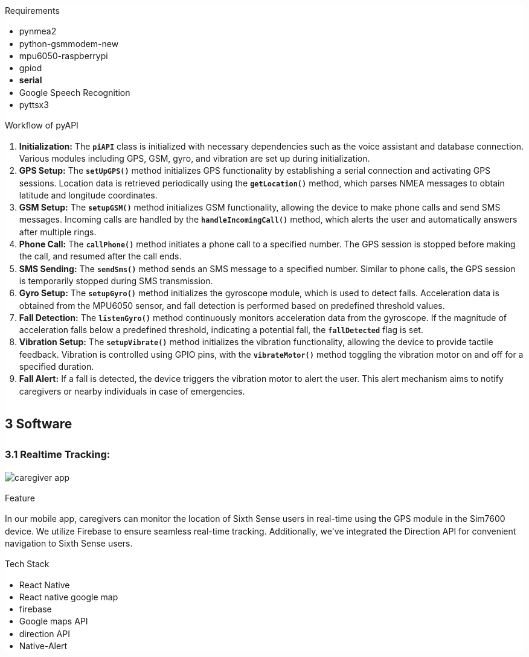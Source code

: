  Requirements

- pynmea2
- python-gsmmodem-new
- mpu6050-raspberrypi
- gpiod
- **serial**
- Google Speech Recognition
- pyttsx3

 Workflow of pyAPI

1. **Initialization:** The **`piAPI`** class is initialized with necessary dependencies such as the voice assistant and database connection. Various modules including GPS, GSM, gyro, and vibration are set up during initialization.
2. **GPS Setup:** The **`setUpGPS()`** method initializes GPS functionality by establishing a serial connection and activating GPS sessions. Location data is retrieved periodically using the **`getLocation()`** method, which parses NMEA messages to obtain latitude and longitude coordinates.
3. **GSM Setup:** The **`setupGSM()`** method initializes GSM functionality, allowing the device to make phone calls and send SMS messages. Incoming calls are handled by the **`handleIncomingCall()`** method, which alerts the user and automatically answers after multiple rings.
4. **Phone Call:** The **`callPhone()`** method initiates a phone call to a specified number. The GPS session is stopped before making the call, and resumed after the call ends.
5. **SMS Sending:** The **`sendSms()`** method sends an SMS message to a specified number. Similar to phone calls, the GPS session is temporarily stopped during SMS transmission.
6. **Gyro Setup:** The **`setupGyro()`** method initializes the gyroscope module, which is used to detect falls. Acceleration data is obtained from the MPU6050 sensor, and fall detection is performed based on predefined threshold values.
7. **Fall Detection:** The **`listenGyro()`** method continuously monitors acceleration data from the gyroscope. If the magnitude of acceleration falls below a predefined threshold, indicating a potential fall, the **`fallDetected`** flag is set.
8. **Vibration Setup:** The **`setupVibrate()`** method initializes the vibration functionality, allowing the device to provide tactile feedback. Vibration is controlled using GPIO pins, with the **`vibrateMotor()`** method toggling the vibration motor on and off for a specified duration.
9. **Fall Alert:** If a fall is detected, the device triggers the vibration motor to alert the user. This alert mechanism aims to notify caregivers or nearby individuals in case of emergencies.

## 3 Software

### 3.1 Realtime Tracking:
![caregiver app](https://github.com/Kishorecoder96/sixth-_sense/blob/main/Mobile_app/assets/images/gdsc/caregiver%20app.png)

Feature

In our mobile app, caregivers can monitor the location of Sixth Sense users in real-time using the GPS module in the Sim7600 device. We utilize Firebase to ensure seamless real-time tracking. Additionally, we've integrated the Direction API for convenient navigation to Sixth Sense users.

Tech Stack

- React Native
- React native google map
- firebase
- Google maps API
- direction API
- Native-Alert
